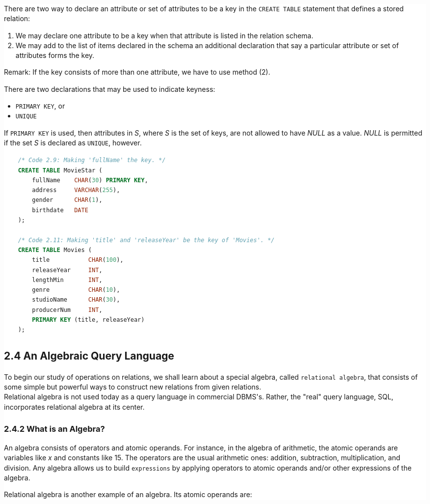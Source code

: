There are two way to declare an attribute or set of attributes to be a key in the `CREATE TABLE` statement that defines a stored relation:

1. We may declare one attribute to be a key when that attribute is listed in the relation schema.
2. We may add to the list of items declared in the schema an additional declaration that say a particular attribute or set of attributes forms the key.

Remark: If the key consists of more than one attribute, we have to use method (2).

There are two declarations that may be used to indicate keyness:

- `PRIMARY KEY`, or
- `UNIQUE`

If `PRIMARY KEY` is used, then attributes in $S$, where $S$ is the set of keys, are not allowed to have *NULL* as a value. *NULL* is permitted if the set $S$ is declared as `UNIQUE`, however.

```sql
    /* Code 2.9: Making 'fullName' the key. */
    CREATE TABLE MovieStar (
        fullName    CHAR(30) PRIMARY KEY,
        address     VARCHAR(255),
        gender      CHAR(1),
        birthdate   DATE
    );

    /* Code 2.11: Making 'title' and 'releaseYear' be the key of 'Movies'. */
    CREATE TABLE Movies (
        title           CHAR(100),
        releaseYear     INT,
        lengthMin       INT,
        genre           CHAR(10),
        studioName      CHAR(30),
        producerNum     INT,
        PRIMARY KEY (title, releaseYear)
    );
```

## 2.4 An Algebraic Query Language

To begin our study of operations on relations, we shall learn about a special algebra, called `relational algebra`, that consists of some simple but powerful ways to construct new relations from given relations.  
Relational algebra is not used today as a query language in commercial DBMS's. Rather, the "real" query language, SQL, incorporates relational algebra at its center.

### 2.4.2 What is an Algebra?

An algebra consists of operators and atomic operands. For instance, in the algebra of arithmetic, the atomic operands are variables like $x$ and constants like $15$. The operators are the usual arithmetic ones: addition, subtraction, multiplication, and division. Any algebra allows us to build `expressions` by applying operators to atomic operands and/or other expressions of the algebra.

Relational algebra is another example of an algebra. Its atomic operands are:
